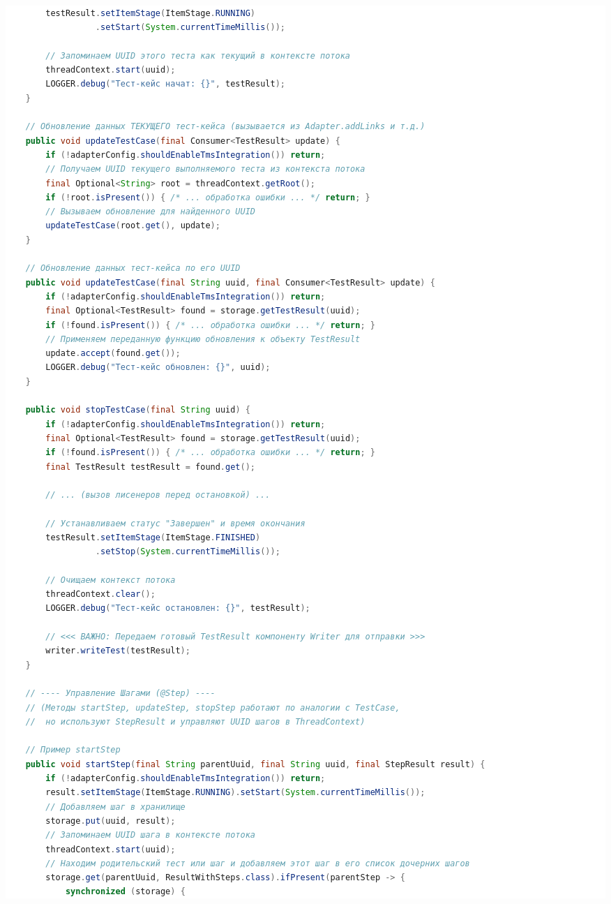 ```java
        testResult.setItemStage(ItemStage.RUNNING)
                  .setStart(System.currentTimeMillis());

        // Запоминаем UUID этого теста как текущий в контексте потока
        threadContext.start(uuid);
        LOGGER.debug("Тест-кейс начат: {}", testResult);
    }

    // Обновление данных ТЕКУЩЕГО тест-кейса (вызывается из Adapter.addLinks и т.д.)
    public void updateTestCase(final Consumer<TestResult> update) {
        if (!adapterConfig.shouldEnableTmsIntegration()) return;
        // Получаем UUID текущего выполняемого теста из контекста потока
        final Optional<String> root = threadContext.getRoot();
        if (!root.isPresent()) { /* ... обработка ошибки ... */ return; }
        // Вызываем обновление для найденного UUID
        updateTestCase(root.get(), update);
    }

    // Обновление данных тест-кейса по его UUID
    public void updateTestCase(final String uuid, final Consumer<TestResult> update) {
        if (!adapterConfig.shouldEnableTmsIntegration()) return;
        final Optional<TestResult> found = storage.getTestResult(uuid);
        if (!found.isPresent()) { /* ... обработка ошибки ... */ return; }
        // Применяем переданную функцию обновления к объекту TestResult
        update.accept(found.get());
        LOGGER.debug("Тест-кейс обновлен: {}", uuid);
    }

    public void stopTestCase(final String uuid) {
        if (!adapterConfig.shouldEnableTmsIntegration()) return;
        final Optional<TestResult> found = storage.getTestResult(uuid);
        if (!found.isPresent()) { /* ... обработка ошибки ... */ return; }
        final TestResult testResult = found.get();

        // ... (вызов лисенеров перед остановкой) ...

        // Устанавливаем статус "Завершен" и время окончания
        testResult.setItemStage(ItemStage.FINISHED)
                  .setStop(System.currentTimeMillis());

        // Очищаем контекст потока
        threadContext.clear();
        LOGGER.debug("Тест-кейс остановлен: {}", testResult);

        // <<< ВАЖНО: Передаем готовый TestResult компоненту Writer для отправки >>>
        writer.writeTest(testResult);
    }

    // ---- Управление Шагами (@Step) ----
    // (Методы startStep, updateStep, stopStep работают по аналогии с TestCase,
    //  но используют StepResult и управляют UUID шагов в ThreadContext)

    // Пример startStep
    public void startStep(final String parentUuid, final String uuid, final StepResult result) {
        if (!adapterConfig.shouldEnableTmsIntegration()) return;
        result.setItemStage(ItemStage.RUNNING).setStart(System.currentTimeMillis());
        // Добавляем шаг в хранилище
        storage.put(uuid, result);
        // Запоминаем UUID шага в контексте потока
        threadContext.start(uuid);
        // Находим родительский тест или шаг и добавляем этот шаг в его список дочерних шагов
        storage.get(parentUuid, ResultWithSteps.class).ifPresent(parentStep -> {
            synchronized (storage) {
```